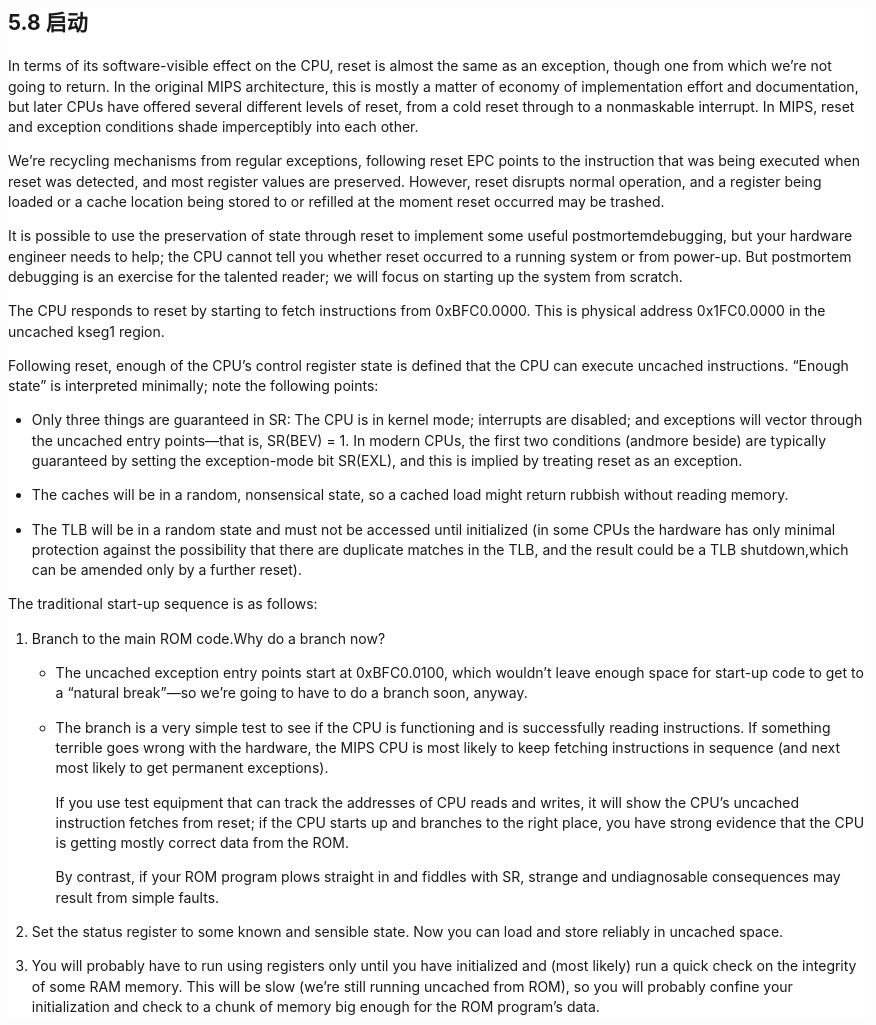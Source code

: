 <h2 id="5.8">5.8 启动</h2>

In terms of its software-visible effect on the CPU, reset is almost the same as an exception, though one from which we’re not going to return. In the original MIPS architecture, this is mostly a matter of economy of implementation effort and documentation, but later CPUs have offered several different levels of reset, from a cold reset through to a nonmaskable interrupt. In MIPS, reset and exception conditions shade imperceptibly into each other.

We’re recycling mechanisms from regular exceptions, following reset EPC points to the instruction that was being executed when reset was detected, and most register values are preserved. However, reset disrupts normal operation, and a register being loaded or a cache location being stored to or refilled at the moment reset occurred may be trashed.

It is possible to use the preservation of state through reset to implement some useful postmortemdebugging, but your hardware engineer needs to help; the CPU cannot tell you whether reset occurred to a running system or from power-up. But postmortem debugging is an exercise for the talented reader; we will focus on starting up the system from scratch.

The CPU responds to reset by starting to fetch instructions from 0xBFC0.0000. This is physical address 0x1FC0.0000 in the uncached kseg1 region.

Following reset, enough of the CPU’s control register state is defined that the CPU can execute uncached instructions. “Enough state” is interpreted minimally; note the following points:

* Only three things are guaranteed in SR: The CPU is in kernel mode; interrupts are disabled; and exceptions will vector through the uncached entry points—that is, SR(BEV) = 1. In modern CPUs, the first two conditions (andmore beside) are typically guaranteed by setting the exception-mode bit SR(EXL), and this is implied by treating reset as an exception.

* The caches will be in a random, nonsensical state, so a cached load might return rubbish without reading memory.

* The TLB will be in a random state and must not be accessed until initialized (in some CPUs the hardware has only minimal protection against the possibility that there are duplicate matches in the TLB, and the result could be a TLB shutdown,which can be amended only by a further reset).

The traditional start-up sequence is as follows:

1. Branch to the main ROM code.Why do a branch now?

    * The uncached exception entry points start at 0xBFC0.0100, which wouldn’t leave enough space for start-up code to get to a “natural break”—so we’re going to have to do a branch soon, anyway.
    
    * The branch is a very simple test to see if the CPU is functioning and is successfully reading instructions. If something terrible goes wrong with the hardware, the MIPS CPU is most likely to keep fetching instructions in sequence (and next most likely to get permanent exceptions).
    
        If you use test equipment that can track the addresses of CPU reads and writes, it will show the CPU’s uncached instruction fetches from reset; if the CPU starts up and branches to the right place, you have strong evidence that the CPU is getting mostly correct data from the ROM.
    
        By contrast, if your ROM program plows straight in and fiddles with SR, strange and undiagnosable consequences may result from simple faults.

2. Set the status register to some known and sensible state. Now you can load and store reliably in uncached space.

3. You will probably have to run using registers only until you have initialized and (most likely) run a quick check on the integrity of some RAM memory. This will be slow (we’re still running uncached from ROM), so you will probably confine your initialization and check to a chunk of memory big enough for the ROM program’s data.
